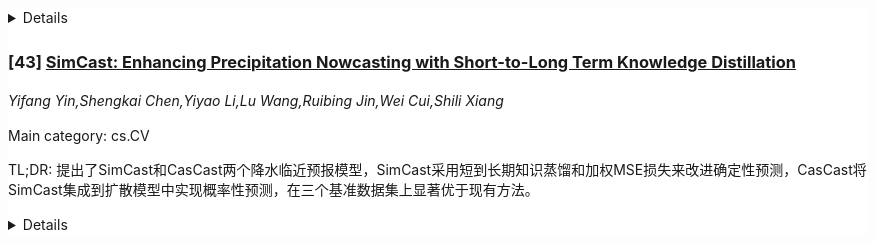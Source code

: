 
<details><summary>Details</summary></details>


### [43] [SimCast: Enhancing Precipitation Nowcasting with Short-to-Long Term Knowledge Distillation](https://arxiv.org/abs/2510.07953)
*Yifang Yin,Shengkai Chen,Yiyao Li,Lu Wang,Ruibing Jin,Wei Cui,Shili Xiang*

Main category: cs.CV

TL;DR: 提出了SimCast和CasCast两个降水临近预报模型，SimCast采用短到长期知识蒸馏和加权MSE损失来改进确定性预测，CasCast将SimCast集成到扩散模型中实现概率性预测，在三个基准数据集上显著优于现有方法。


<details>
  <summary>Details</summary>
Motivation: 降水临近预报对灾害管理、农业、交通和能源优化等社会需求至关重要，现有非自回归方法存在局限性，需要改进预测精度和克服确定性输出的模糊性和分布偏移问题。

Method: SimCast使用短到长期知识蒸馏训练管道和加权MSE损失重点关注强降水区域；CasCast将SimCast集成到扩散框架中，结合概率模型优势解决确定性预测的局限性。

Result: 在SEVIR、HKO-7和MeteoNet三个基准数据集上分别获得0.452、0.474和0.361的CSI分数，显著优于现有方法，且推理时不增加额外开销。

Conclusion: 提出的SimCast和CasCast框架有效提升了降水临近预报的准确性，结合了确定性预测和概率模型的优势，在多个基准数据集上表现出色。

Abstract: Precipitation nowcasting predicts future radar sequences based on current
observations, which is a highly challenging task driven by the inherent
complexity of the Earth system. Accurate nowcasting is of utmost importance for
addressing various societal needs, including disaster management, agriculture,
